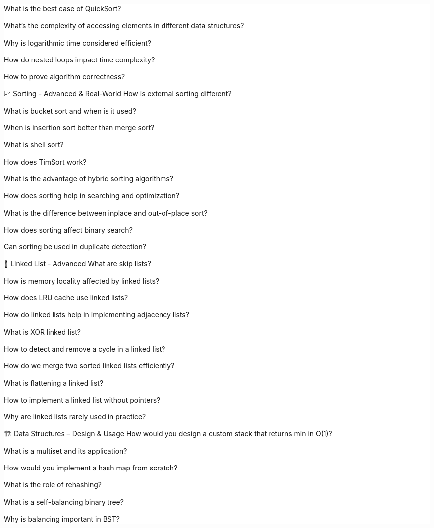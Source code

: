 What is the best case of QuickSort?

What’s the complexity of accessing elements in different data structures?

Why is logarithmic time considered efficient?

How do nested loops impact time complexity?

How to prove algorithm correctness?

📈 Sorting - Advanced & Real-World
How is external sorting different?

What is bucket sort and when is it used?

When is insertion sort better than merge sort?

What is shell sort?

How does TimSort work?

What is the advantage of hybrid sorting algorithms?

How does sorting help in searching and optimization?

What is the difference between inplace and out-of-place sort?

How does sorting affect binary search?

Can sorting be used in duplicate detection?

🔗 Linked List - Advanced
What are skip lists?

How is memory locality affected by linked lists?

How does LRU cache use linked lists?

How do linked lists help in implementing adjacency lists?

What is XOR linked list?

How to detect and remove a cycle in a linked list?

How do we merge two sorted linked lists efficiently?

What is flattening a linked list?

How to implement a linked list without pointers?

Why are linked lists rarely used in practice?

🏗️ Data Structures – Design & Usage
How would you design a custom stack that returns min in O(1)?

What is a multiset and its application?

How would you implement a hash map from scratch?

What is the role of rehashing?

What is a self-balancing binary tree?

Why is balancing important in BST?
